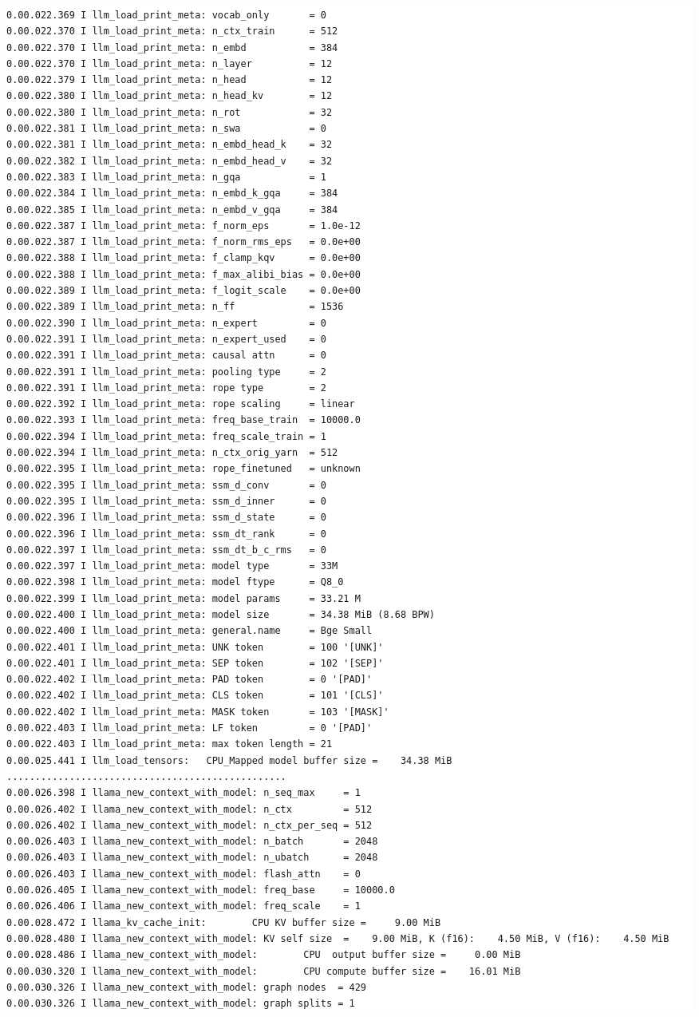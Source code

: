 ```
0.00.022.369 I llm_load_print_meta: vocab_only       = 0
0.00.022.370 I llm_load_print_meta: n_ctx_train      = 512
0.00.022.370 I llm_load_print_meta: n_embd           = 384
0.00.022.370 I llm_load_print_meta: n_layer          = 12
0.00.022.379 I llm_load_print_meta: n_head           = 12
0.00.022.380 I llm_load_print_meta: n_head_kv        = 12
0.00.022.380 I llm_load_print_meta: n_rot            = 32
0.00.022.381 I llm_load_print_meta: n_swa            = 0
0.00.022.381 I llm_load_print_meta: n_embd_head_k    = 32
0.00.022.382 I llm_load_print_meta: n_embd_head_v    = 32
0.00.022.383 I llm_load_print_meta: n_gqa            = 1
0.00.022.384 I llm_load_print_meta: n_embd_k_gqa     = 384
0.00.022.385 I llm_load_print_meta: n_embd_v_gqa     = 384
0.00.022.387 I llm_load_print_meta: f_norm_eps       = 1.0e-12
0.00.022.387 I llm_load_print_meta: f_norm_rms_eps   = 0.0e+00
0.00.022.388 I llm_load_print_meta: f_clamp_kqv      = 0.0e+00
0.00.022.388 I llm_load_print_meta: f_max_alibi_bias = 0.0e+00
0.00.022.389 I llm_load_print_meta: f_logit_scale    = 0.0e+00
0.00.022.389 I llm_load_print_meta: n_ff             = 1536
0.00.022.390 I llm_load_print_meta: n_expert         = 0
0.00.022.391 I llm_load_print_meta: n_expert_used    = 0
0.00.022.391 I llm_load_print_meta: causal attn      = 0
0.00.022.391 I llm_load_print_meta: pooling type     = 2
0.00.022.391 I llm_load_print_meta: rope type        = 2
0.00.022.392 I llm_load_print_meta: rope scaling     = linear
0.00.022.393 I llm_load_print_meta: freq_base_train  = 10000.0
0.00.022.394 I llm_load_print_meta: freq_scale_train = 1
0.00.022.394 I llm_load_print_meta: n_ctx_orig_yarn  = 512
0.00.022.395 I llm_load_print_meta: rope_finetuned   = unknown
0.00.022.395 I llm_load_print_meta: ssm_d_conv       = 0
0.00.022.395 I llm_load_print_meta: ssm_d_inner      = 0
0.00.022.396 I llm_load_print_meta: ssm_d_state      = 0
0.00.022.396 I llm_load_print_meta: ssm_dt_rank      = 0
0.00.022.397 I llm_load_print_meta: ssm_dt_b_c_rms   = 0
0.00.022.397 I llm_load_print_meta: model type       = 33M
0.00.022.398 I llm_load_print_meta: model ftype      = Q8_0
0.00.022.399 I llm_load_print_meta: model params     = 33.21 M
0.00.022.400 I llm_load_print_meta: model size       = 34.38 MiB (8.68 BPW) 
0.00.022.400 I llm_load_print_meta: general.name     = Bge Small
0.00.022.401 I llm_load_print_meta: UNK token        = 100 '[UNK]'
0.00.022.401 I llm_load_print_meta: SEP token        = 102 '[SEP]'
0.00.022.402 I llm_load_print_meta: PAD token        = 0 '[PAD]'
0.00.022.402 I llm_load_print_meta: CLS token        = 101 '[CLS]'
0.00.022.402 I llm_load_print_meta: MASK token       = 103 '[MASK]'
0.00.022.403 I llm_load_print_meta: LF token         = 0 '[PAD]'
0.00.022.403 I llm_load_print_meta: max token length = 21
0.00.025.441 I llm_load_tensors:   CPU_Mapped model buffer size =    34.38 MiB
.................................................
0.00.026.398 I llama_new_context_with_model: n_seq_max     = 1
0.00.026.402 I llama_new_context_with_model: n_ctx         = 512
0.00.026.402 I llama_new_context_with_model: n_ctx_per_seq = 512
0.00.026.403 I llama_new_context_with_model: n_batch       = 2048
0.00.026.403 I llama_new_context_with_model: n_ubatch      = 2048
0.00.026.403 I llama_new_context_with_model: flash_attn    = 0
0.00.026.405 I llama_new_context_with_model: freq_base     = 10000.0
0.00.026.406 I llama_new_context_with_model: freq_scale    = 1
0.00.028.472 I llama_kv_cache_init:        CPU KV buffer size =     9.00 MiB
0.00.028.480 I llama_new_context_with_model: KV self size  =    9.00 MiB, K (f16):    4.50 MiB, V (f16):    4.50 MiB
0.00.028.486 I llama_new_context_with_model:        CPU  output buffer size =     0.00 MiB
0.00.030.320 I llama_new_context_with_model:        CPU compute buffer size =    16.01 MiB
0.00.030.326 I llama_new_context_with_model: graph nodes  = 429
0.00.030.326 I llama_new_context_with_model: graph splits = 1
```